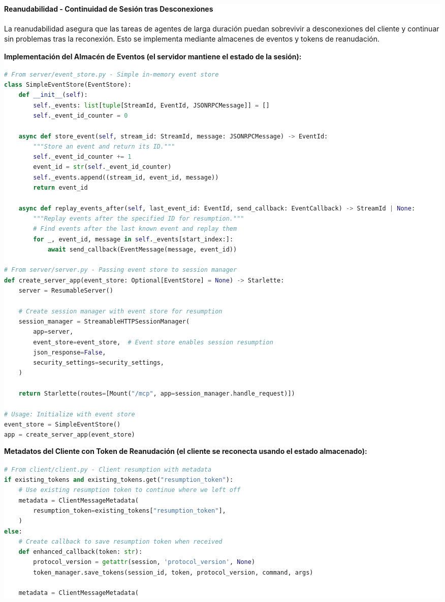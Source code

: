 #### Reanudabilidad - Continuidad de Sesión tras Desconexiones

La reanudabilidad asegura que las tareas de agentes de larga duración puedan sobrevivir a desconexiones del cliente y continuar sin problemas tras la reconexión. Esto se implementa mediante almacenes de eventos y tokens de reanudación.

**Implementación del Almacén de Eventos (el servidor mantiene el estado de la sesión):**

```python
# From server/event_store.py - Simple in-memory event store
class SimpleEventStore(EventStore):
    def __init__(self):
        self._events: list[tuple[StreamId, EventId, JSONRPCMessage]] = []
        self._event_id_counter = 0

    async def store_event(self, stream_id: StreamId, message: JSONRPCMessage) -> EventId:
        """Store an event and return its ID."""
        self._event_id_counter += 1
        event_id = str(self._event_id_counter)
        self._events.append((stream_id, event_id, message))
        return event_id

    async def replay_events_after(self, last_event_id: EventId, send_callback: EventCallback) -> StreamId | None:
        """Replay events after the specified ID for resumption."""
        # Find events after the last known event and replay them
        for _, event_id, message in self._events[start_index:]:
            await send_callback(EventMessage(message, event_id))

# From server/server.py - Passing event store to session manager
def create_server_app(event_store: Optional[EventStore] = None) -> Starlette:
    server = ResumableServer()

    # Create session manager with event store for resumption
    session_manager = StreamableHTTPSessionManager(
        app=server,
        event_store=event_store,  # Event store enables session resumption
        json_response=False,
        security_settings=security_settings,
    )

    return Starlette(routes=[Mount("/mcp", app=session_manager.handle_request)])

# Usage: Initialize with event store
event_store = SimpleEventStore()
app = create_server_app(event_store)
```

**Metadatos del Cliente con Token de Reanudación (el cliente se reconecta usando el estado almacenado):**

```python
# From client/client.py - Client resumption with metadata
if existing_tokens and existing_tokens.get("resumption_token"):
    # Use existing resumption token to continue where we left off
    metadata = ClientMessageMetadata(
        resumption_token=existing_tokens["resumption_token"],
    )
else:
    # Create callback to save resumption token when received
    def enhanced_callback(token: str):
        protocol_version = getattr(session, 'protocol_version', None)
        token_manager.save_tokens(session_id, token, protocol_version, command, args)

    metadata = ClientMessageMetadata(
```